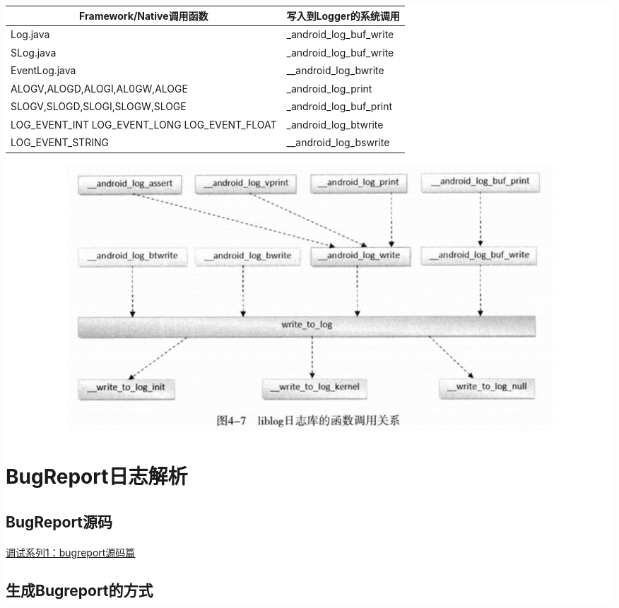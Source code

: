| Framework/Native调用函数 | 写入到Logger的系统调用 |
| --- | --- |
| Log.java                                       | _android_log_buf_write |
| SLog.java                                      | _android_log_buf_write |
| EventLog.java                                  | __android_log_bwrite   |
| ALOGV,ALOGD,ALOGI,AL0GW,ALOGE                  | _android_log_print     |
| SLOGV,SLOGD,SLOGI,SLOGW,SLOGE                  | _android_log_buf_print |
| LOG_EVENT_INT  LOG_EVENT_LONG  LOG_EVENT_FLOAT | _android_log_btwrite   |
| LOG_EVENT_STRING                               | __android_log_bswrite  |

<div style="text-align: center">
    <img src="/wl-docs/Android Framework/日志/日志架构3.png" alt="日志架构3.png" style="zoom:80%" />
</div>

# BugReport日志解析

## BugReport源码

[调试系列1：bugreport源码篇](https://blog.csdn.net/u010164190/article/details/72875984)

 

## 生成Bugreport的方式
